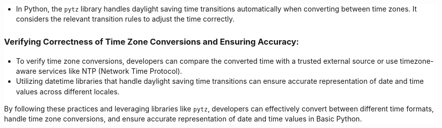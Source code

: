 - In Python, the `pytz` library handles daylight saving time transitions automatically when converting between time zones. It considers the relevant transition rules to adjust the time correctly.

### Verifying Correctness of Time Zone Conversions and Ensuring Accuracy:

- To verify time zone conversions, developers can compare the converted time with a trusted external source or use timezone-aware services like NTP (Network Time Protocol).
- Utilizing datetime libraries that handle daylight saving time transitions can ensure accurate representation of date and time values across different locales.

By following these practices and leveraging libraries like `pytz`, developers can effectively convert between different time formats, handle time zone conversions, and ensure accurate representation of date and time values in Basic Python.

